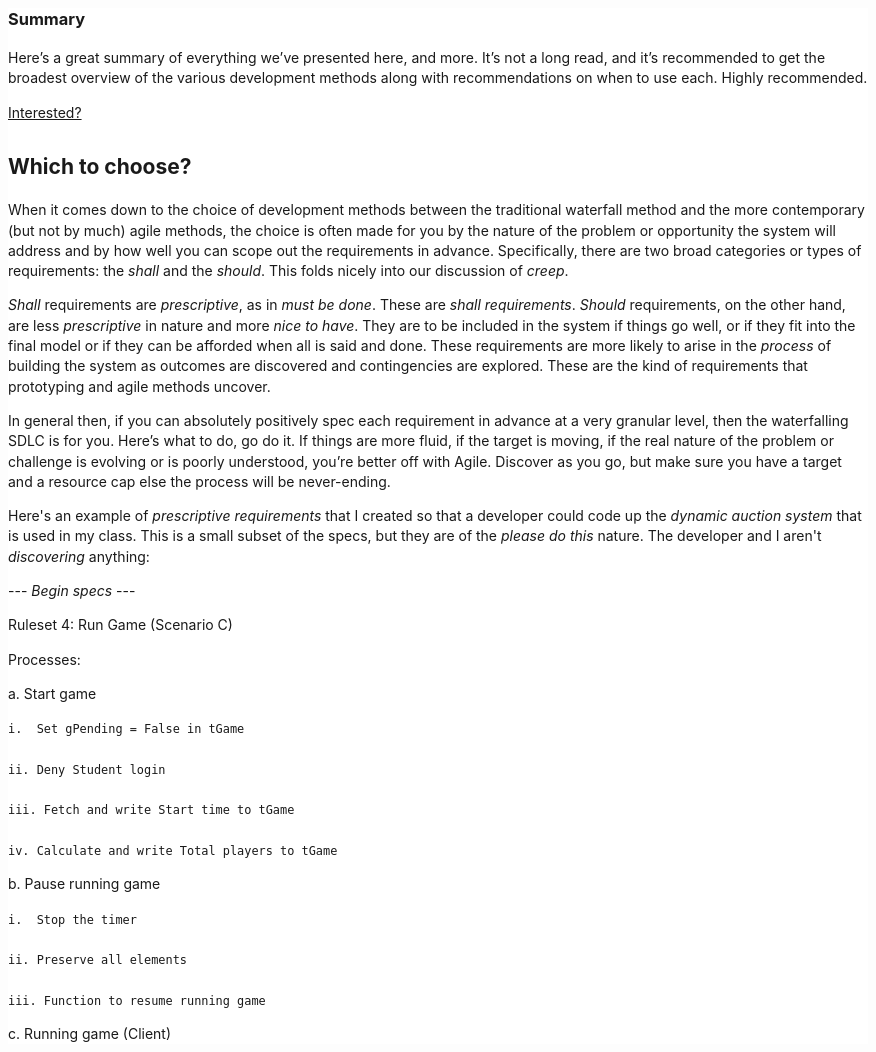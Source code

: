 ### Summary

Here’s a great summary of everything we’ve presented here, and more. It’s not a long read, and it’s recommended to get the broadest overview of the various development methods along with recommendations on when to use each. Highly recommended.

[Interested?]( http://www.cms.gov/Research-Statistics-Data-and-Systems/CMS-Information-Technology/XLC/Downloads/SelectingDevelopmentApproach.pdf)

## Which to choose?
When it comes down to the choice of development methods between the traditional waterfall method and the more contemporary (but not by much) agile methods, the choice is often made for you by the nature of the problem or opportunity the system will address and by how well you can scope out the requirements in advance. Specifically, there are two broad categories or types of requirements: the *shall* and the *should*. This folds nicely into our discussion of *creep*. 

*Shall* requirements are *prescriptive*, as in *must be done*. These are *shall requirements*. *Should* requirements, on the other hand, are less *prescriptive* in nature and more *nice to have*. They are to be included in the system if things go well, or if they fit into the final model or if they can be afforded when all is said and done. These requirements are more likely to arise in the *process* of building the system as outcomes are discovered and contingencies are explored. These are the kind of requirements that prototyping and agile methods uncover.  

In general then, if you can absolutely positively spec each requirement in advance at a very granular level, then the waterfalling SDLC is for you. Here’s what to do, go do it. If things are more fluid, if the target is moving, if the real nature of the problem or challenge is evolving or is poorly understood, you’re better off with Agile. Discover as you go, but make sure you have a target and a resource cap else the process will be never-ending.

Here's an example of *prescriptive requirements* that I created so that a developer could code up the *dynamic auction system* that is used in my class. This is a small subset of the specs, but they are of the *please do this* nature. The developer and I aren't *discovering* anything:

--- *Begin specs* ---

Ruleset 4: Run Game (Scenario C)

Processes:

a.	Start game

	i.	Set gPending = False in tGame

	ii.	Deny Student login

	iii. Fetch and write Start time to tGame

	iv.	Calculate and write Total players to tGame

b.	Pause running game

	i.	Stop the timer

	ii.	Preserve all elements

	iii. Function to resume running game

c.	Running game (Client)
